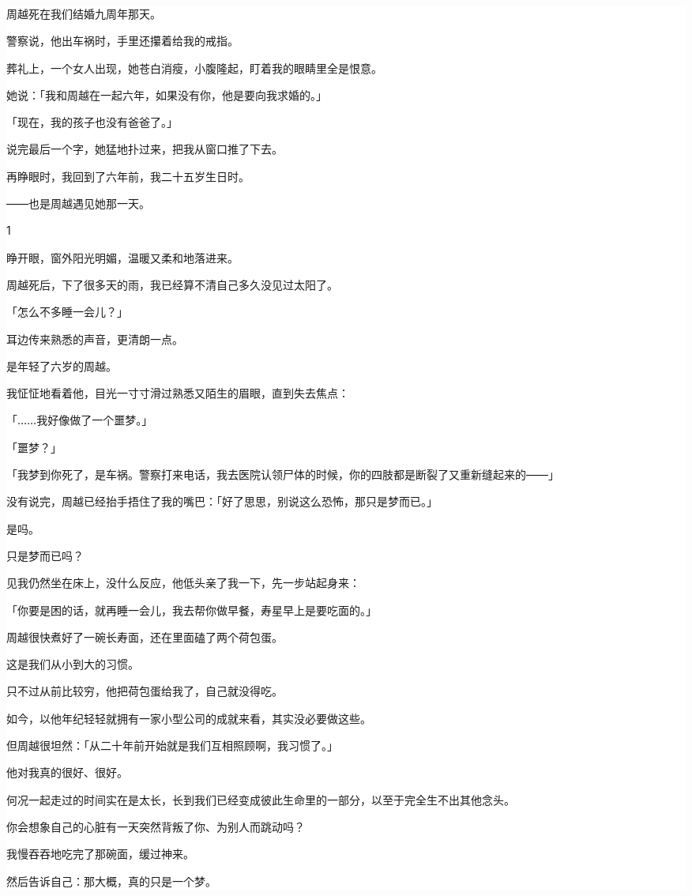 周越死在我们结婚九周年那天。

警察说，他出车祸时，手里还攥着给我的戒指。

葬礼上，一个女人出现，她苍白消瘦，小腹隆起，盯着我的眼睛里全是恨意。

她说：「我和周越在一起六年，如果没有你，他是要向我求婚的。」

「现在，我的孩子也没有爸爸了。」

说完最后一个字，她猛地扑过来，把我从窗口推了下去。

再睁眼时，我回到了六年前，我二十五岁生日时。

——也是周越遇见她那一天。

1

睁开眼，窗外阳光明媚，温暖又柔和地落进来。

周越死后，下了很多天的雨，我已经算不清自己多久没见过太阳了。

「怎么不多睡一会儿？」

耳边传来熟悉的声音，更清朗一点。

是年轻了六岁的周越。

我怔怔地看着他，目光一寸寸滑过熟悉又陌生的眉眼，直到失去焦点：

「……我好像做了一个噩梦。」

「噩梦？」

「我梦到你死了，是车祸。警察打来电话，我去医院认领尸体的时候，你的四肢都是断裂了又重新缝起来的——」

没有说完，周越已经抬手捂住了我的嘴巴：「好了思思，别说这么恐怖，那只是梦而已。」

是吗。

只是梦而已吗？

见我仍然坐在床上，没什么反应，他低头亲了我一下，先一步站起身来：

「你要是困的话，就再睡一会儿，我去帮你做早餐，寿星早上是要吃面的。」

周越很快煮好了一碗长寿面，还在里面磕了两个荷包蛋。

这是我们从小到大的习惯。

只不过从前比较穷，他把荷包蛋给我了，自己就没得吃。

如今，以他年纪轻轻就拥有一家小型公司的成就来看，其实没必要做这些。

但周越很坦然：「从二十年前开始就是我们互相照顾啊，我习惯了。」

他对我真的很好、很好。

何况一起走过的时间实在是太长，长到我们已经变成彼此生命里的一部分，以至于完全生不出其他念头。

你会想象自己的心脏有一天突然背叛了你、为别人而跳动吗？

我慢吞吞地吃完了那碗面，缓过神来。

然后告诉自己：那大概，真的只是一个梦。
